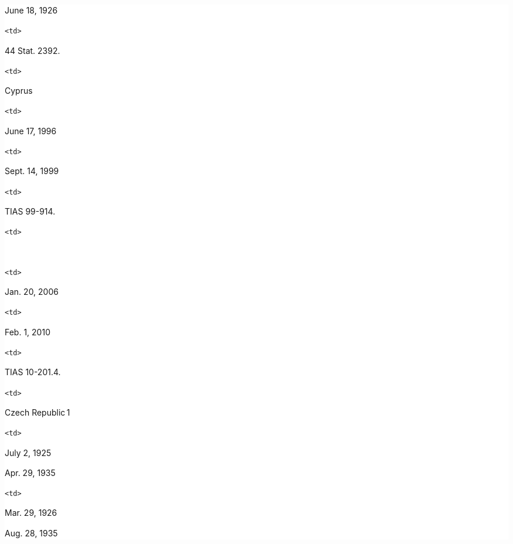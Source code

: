 June 18, 1926  </td>

    <td> 

44 Stat. 2392.  </td>

  </tr>

  <tr>

    <td> 

Cyprus  </td>

    <td> 

June 17, 1996  </td>

    <td> 

Sept. 14, 1999  </td>

    <td> 

TIAS 99-914.  </td>

  </tr>

  <tr>

    <td> 

   </td>

    <td> 

Jan. 20, 2006  </td>

    <td> 

Feb. 1, 2010  </td>

    <td> 

TIAS 10-201.4.  </td>

  </tr>

  <tr>

    <td> 

Czech Republic 1  </td>

    <td> 

July 2, 1925

Apr. 29, 1935  </td>

    <td> 

Mar. 29, 1926

Aug. 28, 1935  </td>
